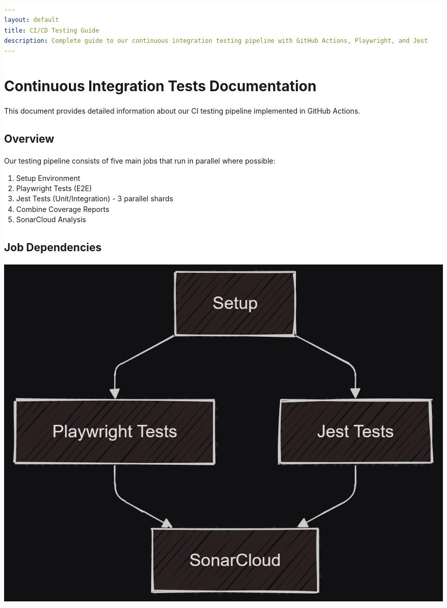 ```yaml
---
layout: default
title: CI/CD Testing Guide
description: Complete guide to our continuous integration testing pipeline with GitHub Actions, Playwright, and Jest
---
```


# Continuous Integration Tests Documentation

This document provides detailed information about our CI testing pipeline implemented in GitHub Actions.

## Overview

Our testing pipeline consists of five main jobs that run in parallel where possible:
1. Setup Environment
2. Playwright Tests (E2E)
3. Jest Tests (Unit/Integration) - 3 parallel shards
4. Combine Coverage Reports
5. SonarCloud Analysis

## Job Dependencies

![CI Tests Job Dependencies](./docs/assets/ci-tests-job-deps.png)
